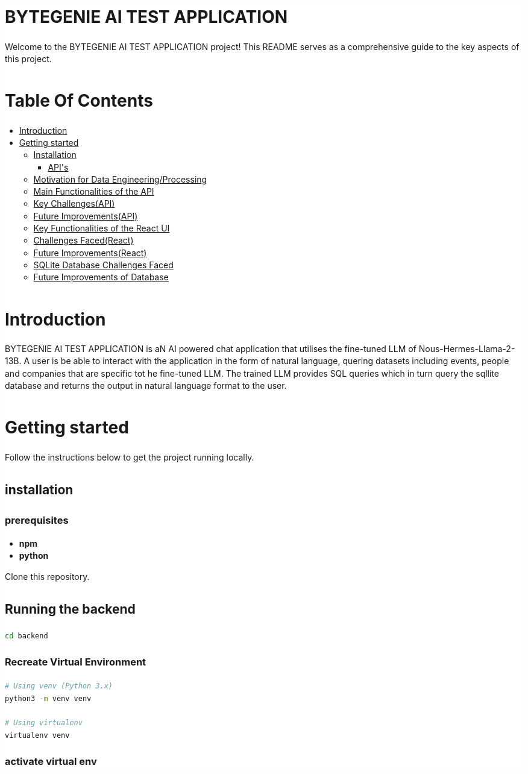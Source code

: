 # BYTEGENIE AI TEST APPLICATION

Welcome to the BYTEGENIE AI TEST APPLICATION project! This README serves as a comprehensive guide to the key aspects of this project.

# Table Of Contents

* [Introduction](#introduction)
* [Getting started](#getting-started)
  * [Installation](#installation)
    * [API's](#apis-)
  * [Motivation for Data Engineering/Processing](#Motivation-for-Data-Engineering/Processing)
  * [Main Functionalities of the API](#Main-Functionalities-of-the-API)
  * [Key Challenges(API)](#Key-Challenges(API))
  * [Future Improvements(API)](#Future-Improvements(API))
  * [Key Functionalities of the React UI](#Key-Functionalities-React)
  * [Challenges Faced(React)](#Challenges-Faced-React)
  * [Future Improvements(React)](#Future-Improvements(React))
  * [SQLite Database Challenges Faced](#SQLite-Database-Challenges-Faced)
  * [Future Improvements of Database](#Future-Improvements-of-Database)
  


# Introduction

BYTEGENIE AI TEST APPLICATION is aN AI powered chat application that utilises the fine-tuned LLM of Nous-Hermes-Llama-2-13B. 
A user is be able to interact with the application in the form of natural language, quering datasets including events, people and companies that are specific tot he fine-tuned LLM. 
The trained LLM provides SQL queries which in turn query the sqllite database and returns the output in natural language format to the user.


# Getting started

Follow the instructions below to get the project running locally.

## installation

### prerequisites

- **npm**
- **python**

Clone this repository.


## Running the backend
```bash 
cd backend
``` 
### Recreate Virtual Environment
```bash 
# Using venv (Python 3.x)
python3 -m venv venv

# Using virtualenv
virtualenv venv

``` 
### activate virtual env